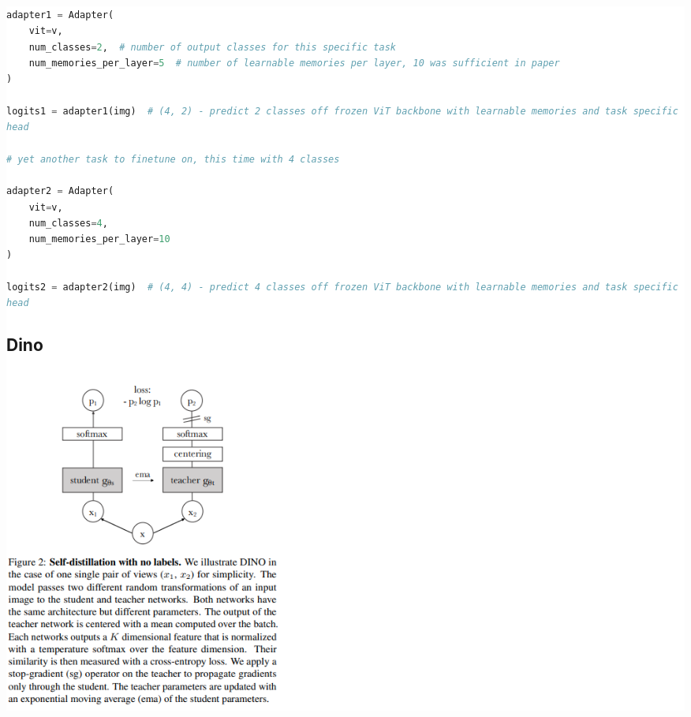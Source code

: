 ```python
adapter1 = Adapter(
    vit=v,
    num_classes=2,  # number of output classes for this specific task
    num_memories_per_layer=5  # number of learnable memories per layer, 10 was sufficient in paper
)

logits1 = adapter1(img)  # (4, 2) - predict 2 classes off frozen ViT backbone with learnable memories and task specific head

# yet another task to finetune on, this time with 4 classes

adapter2 = Adapter(
    vit=v,
    num_classes=4,
    num_memories_per_layer=10
)

logits2 = adapter2(img)  # (4, 4) - predict 4 classes off frozen ViT backbone with learnable memories and task specific head

```

## Dino

<img src="./images/dino.png" width="350px"></img>
